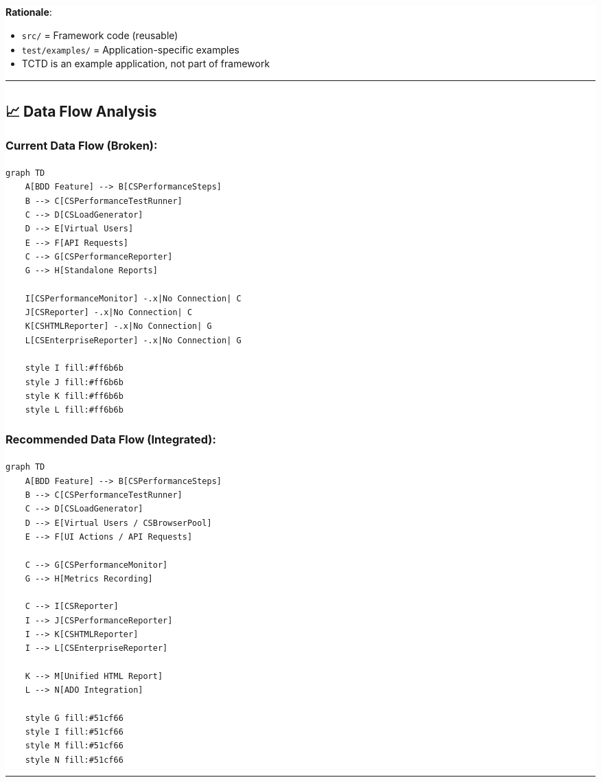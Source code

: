 **Rationale**:
- `src/` = Framework code (reusable)
- `test/examples/` = Application-specific examples
- TCTD is an example application, not part of framework

---

## 📈 Data Flow Analysis

### Current Data Flow (Broken):

```mermaid
graph TD
    A[BDD Feature] --> B[CSPerformanceSteps]
    B --> C[CSPerformanceTestRunner]
    C --> D[CSLoadGenerator]
    D --> E[Virtual Users]
    E --> F[API Requests]
    C --> G[CSPerformanceReporter]
    G --> H[Standalone Reports]

    I[CSPerformanceMonitor] -.x|No Connection| C
    J[CSReporter] -.x|No Connection| C
    K[CSHTMLReporter] -.x|No Connection| G
    L[CSEnterpriseReporter] -.x|No Connection| G

    style I fill:#ff6b6b
    style J fill:#ff6b6b
    style K fill:#ff6b6b
    style L fill:#ff6b6b
```

### Recommended Data Flow (Integrated):

```mermaid
graph TD
    A[BDD Feature] --> B[CSPerformanceSteps]
    B --> C[CSPerformanceTestRunner]
    C --> D[CSLoadGenerator]
    D --> E[Virtual Users / CSBrowserPool]
    E --> F[UI Actions / API Requests]

    C --> G[CSPerformanceMonitor]
    G --> H[Metrics Recording]

    C --> I[CSReporter]
    I --> J[CSPerformanceReporter]
    I --> K[CSHTMLReporter]
    I --> L[CSEnterpriseReporter]

    K --> M[Unified HTML Report]
    L --> N[ADO Integration]

    style G fill:#51cf66
    style I fill:#51cf66
    style M fill:#51cf66
    style N fill:#51cf66
```

---